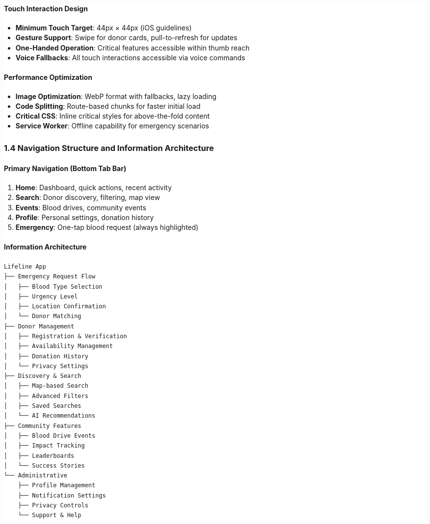 #### Touch Interaction Design
- **Minimum Touch Target**: 44px × 44px (iOS guidelines)
- **Gesture Support**: Swipe for donor cards, pull-to-refresh for updates
- **One-Handed Operation**: Critical features accessible within thumb reach
- **Voice Fallbacks**: All touch interactions accessible via voice commands

#### Performance Optimization
- **Image Optimization**: WebP format with fallbacks, lazy loading
- **Code Splitting**: Route-based chunks for faster initial load
- **Critical CSS**: Inline critical styles for above-the-fold content
- **Service Worker**: Offline capability for emergency scenarios

### 1.4 Navigation Structure and Information Architecture

#### Primary Navigation (Bottom Tab Bar)
1. **Home**: Dashboard, quick actions, recent activity
2. **Search**: Donor discovery, filtering, map view
3. **Events**: Blood drives, community events
4. **Profile**: Personal settings, donation history
5. **Emergency**: One-tap blood request (always highlighted)

#### Information Architecture
```
Lifeline App
├── Emergency Request Flow
│   ├── Blood Type Selection
│   ├── Urgency Level
│   ├── Location Confirmation
│   └── Donor Matching
├── Donor Management
│   ├── Registration & Verification
│   ├── Availability Management
│   ├── Donation History
│   └── Privacy Settings
├── Discovery & Search
│   ├── Map-based Search
│   ├── Advanced Filters
│   ├── Saved Searches
│   └── AI Recommendations
├── Community Features
│   ├── Blood Drive Events
│   ├── Impact Tracking
│   ├── Leaderboards
│   └── Success Stories
└── Administrative
    ├── Profile Management
    ├── Notification Settings
    ├── Privacy Controls
    └── Support & Help
```
